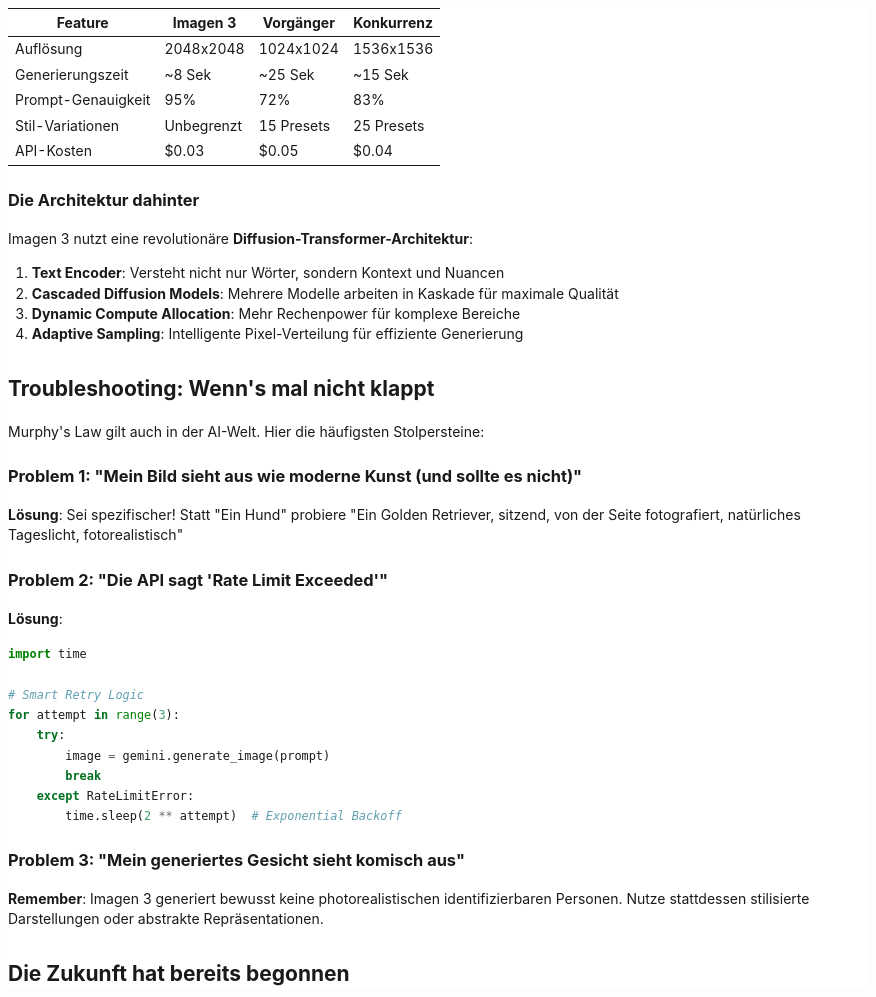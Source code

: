 | Feature | Imagen 3 | Vorgänger | Konkurrenz |
|---------|----------|-----------|------------|
| Auflösung | 2048x2048 | 1024x1024 | 1536x1536 |
| Generierungszeit | ~8 Sek | ~25 Sek | ~15 Sek |
| Prompt-Genauigkeit | 95% | 72% | 83% |
| Stil-Variationen | Unbegrenzt | 15 Presets | 25 Presets |
| API-Kosten | $0.03 | $0.05 | $0.04 |

### Die Architektur dahinter

Imagen 3 nutzt eine revolutionäre **Diffusion-Transformer-Architektur**:

1. **Text Encoder**: Versteht nicht nur Wörter, sondern Kontext und Nuancen
2. **Cascaded Diffusion Models**: Mehrere Modelle arbeiten in Kaskade für maximale Qualität
3. **Dynamic Compute Allocation**: Mehr Rechenpower für komplexe Bereiche
4. **Adaptive Sampling**: Intelligente Pixel-Verteilung für effiziente Generierung

## Troubleshooting: Wenn's mal nicht klappt

Murphy's Law gilt auch in der AI-Welt. Hier die häufigsten Stolpersteine:

### Problem 1: "Mein Bild sieht aus wie moderne Kunst (und sollte es nicht)"

**Lösung**: Sei spezifischer! Statt "Ein Hund" probiere "Ein Golden Retriever, sitzend, von der Seite fotografiert, natürliches Tageslicht, fotorealistisch"

### Problem 2: "Die API sagt 'Rate Limit Exceeded'"

**Lösung**: 
```python
import time

# Smart Retry Logic
for attempt in range(3):
    try:
        image = gemini.generate_image(prompt)
        break
    except RateLimitError:
        time.sleep(2 ** attempt)  # Exponential Backoff
```

### Problem 3: "Mein generiertes Gesicht sieht komisch aus"

**Remember**: Imagen 3 generiert bewusst keine photorealistischen identifizierbaren Personen. Nutze stattdessen stilisierte Darstellungen oder abstrakte Repräsentationen.

## Die Zukunft hat bereits begonnen
